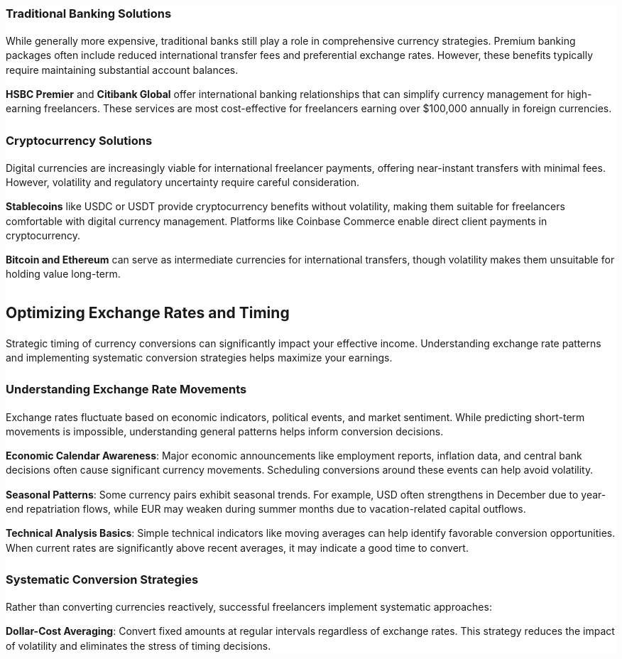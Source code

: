 ### Traditional Banking Solutions

While generally more expensive, traditional banks still play a role in comprehensive currency strategies. Premium banking packages often include reduced international transfer fees and preferential exchange rates. However, these benefits typically require maintaining substantial account balances.

**HSBC Premier** and **Citibank Global** offer international banking relationships that can simplify currency management for high-earning freelancers. These services are most cost-effective for freelancers earning over $100,000 annually in foreign currencies.

### Cryptocurrency Solutions

Digital currencies are increasingly viable for international freelancer payments, offering near-instant transfers with minimal fees. However, volatility and regulatory uncertainty require careful consideration.

**Stablecoins** like USDC or USDT provide cryptocurrency benefits without volatility, making them suitable for freelancers comfortable with digital currency management. Platforms like Coinbase Commerce enable direct client payments in cryptocurrency.

**Bitcoin and Ethereum** can serve as intermediate currencies for international transfers, though volatility makes them unsuitable for holding value long-term.

## Optimizing Exchange Rates and Timing

Strategic timing of currency conversions can significantly impact your effective income. Understanding exchange rate patterns and implementing systematic conversion strategies helps maximize your earnings.

### Understanding Exchange Rate Movements

Exchange rates fluctuate based on economic indicators, political events, and market sentiment. While predicting short-term movements is impossible, understanding general patterns helps inform conversion decisions.

**Economic Calendar Awareness**: Major economic announcements like employment reports, inflation data, and central bank decisions often cause significant currency movements. Scheduling conversions around these events can help avoid volatility.

**Seasonal Patterns**: Some currency pairs exhibit seasonal trends. For example, USD often strengthens in December due to year-end repatriation flows, while EUR may weaken during summer months due to vacation-related capital outflows.

**Technical Analysis Basics**: Simple technical indicators like moving averages can help identify favorable conversion opportunities. When current rates are significantly above recent averages, it may indicate a good time to convert.

### Systematic Conversion Strategies

Rather than converting currencies reactively, successful freelancers implement systematic approaches:

**Dollar-Cost Averaging**: Convert fixed amounts at regular intervals regardless of exchange rates. This strategy reduces the impact of volatility and eliminates the stress of timing decisions.
